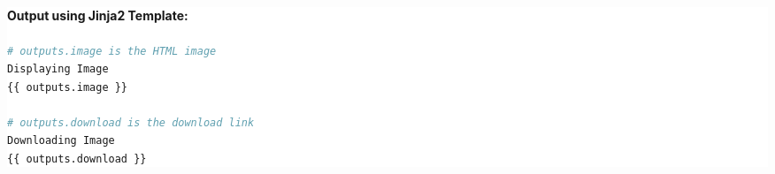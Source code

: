 #### Output using Jinja2 Template:

```python
# outputs.image is the HTML image
Displaying Image
{{ outputs.image }}

# outputs.download is the download link
Downloading Image
{{ outputs.download }}
```

